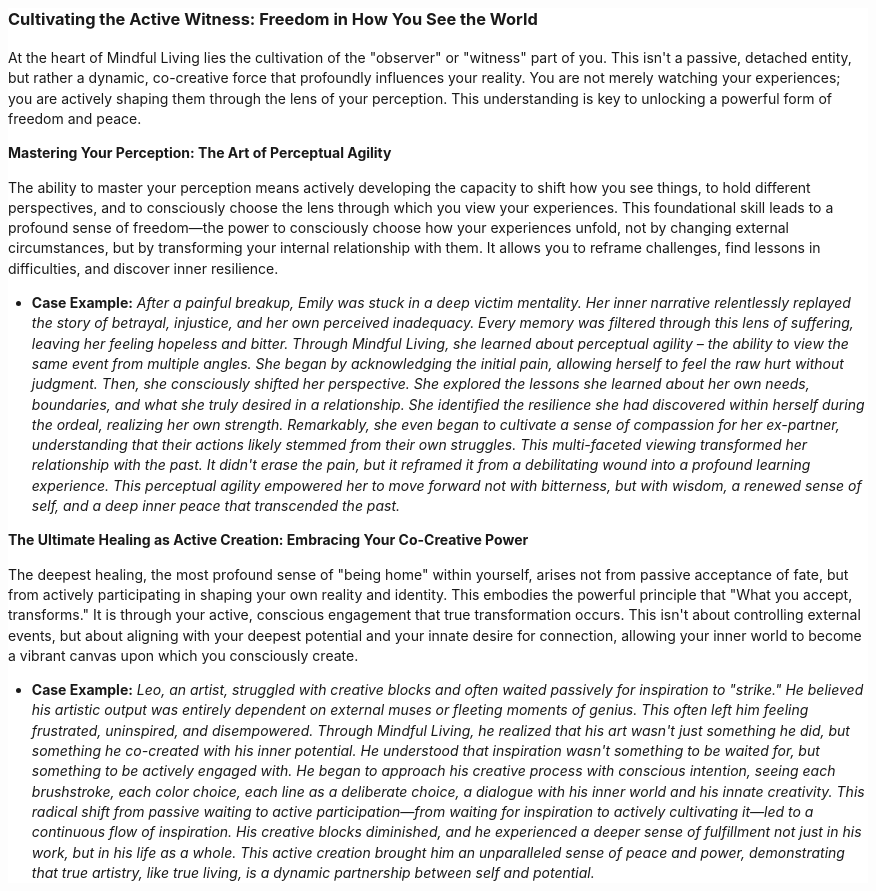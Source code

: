 ### Cultivating the Active Witness: Freedom in How You See the World

At the heart of Mindful Living lies the cultivation of the "observer" or "witness" part of you. This isn't a passive, detached entity, but rather a dynamic, co-creative force that profoundly influences your reality. You are not merely watching your experiences; you are actively shaping them through the lens of your perception. This understanding is key to unlocking a powerful form of freedom and peace.

**Mastering Your Perception: The Art of Perceptual Agility**

The ability to master your perception means actively developing the capacity to shift how you see things, to hold different perspectives, and to consciously choose the lens through which you view your experiences. This foundational skill leads to a profound sense of freedom—the power to consciously choose how your experiences unfold, not by changing external circumstances, but by transforming your internal relationship with them. It allows you to reframe challenges, find lessons in difficulties, and discover inner resilience.

*   **Case Example:** *After a painful breakup, Emily was stuck in a deep victim mentality. Her inner narrative relentlessly replayed the story of betrayal, injustice, and her own perceived inadequacy. Every memory was filtered through this lens of suffering, leaving her feeling hopeless and bitter. Through Mindful Living, she learned about perceptual agility – the ability to view the same event from multiple angles. She began by acknowledging the initial pain, allowing herself to feel the raw hurt without judgment. Then, she consciously shifted her perspective. She explored the lessons she learned about her own needs, boundaries, and what she truly desired in a relationship. She identified the resilience she had discovered within herself during the ordeal, realizing her own strength. Remarkably, she even began to cultivate a sense of compassion for her ex-partner, understanding that their actions likely stemmed from their own struggles. This multi-faceted viewing transformed her relationship with the past. It didn't erase the pain, but it reframed it from a debilitating wound into a profound learning experience. This perceptual agility empowered her to move forward not with bitterness, but with wisdom, a renewed sense of self, and a deep inner peace that transcended the past.*

**The Ultimate Healing as Active Creation: Embracing Your Co-Creative Power**

The deepest healing, the most profound sense of "being home" within yourself, arises not from passive acceptance of fate, but from actively participating in shaping your own reality and identity. This embodies the powerful principle that "What you accept, transforms." It is through your active, conscious engagement that true transformation occurs. This isn't about controlling external events, but about aligning with your deepest potential and your innate desire for connection, allowing your inner world to become a vibrant canvas upon which you consciously create.

*   **Case Example:** *Leo, an artist, struggled with creative blocks and often waited passively for inspiration to "strike." He believed his artistic output was entirely dependent on external muses or fleeting moments of genius. This often left him feeling frustrated, uninspired, and disempowered. Through Mindful Living, he realized that his art wasn't just something he *did*, but something he *co-created* with his inner potential. He understood that inspiration wasn't something to be waited for, but something to be actively engaged with. He began to approach his creative process with conscious intention, seeing each brushstroke, each color choice, each line as a deliberate choice, a dialogue with his inner world and his innate creativity. This radical shift from passive waiting to active participation—from waiting for inspiration to actively cultivating it—led to a continuous flow of inspiration. His creative blocks diminished, and he experienced a deeper sense of fulfillment not just in his work, but in his life as a whole. This active creation brought him an unparalleled sense of peace and power, demonstrating that true artistry, like true living, is a dynamic partnership between self and potential.*

